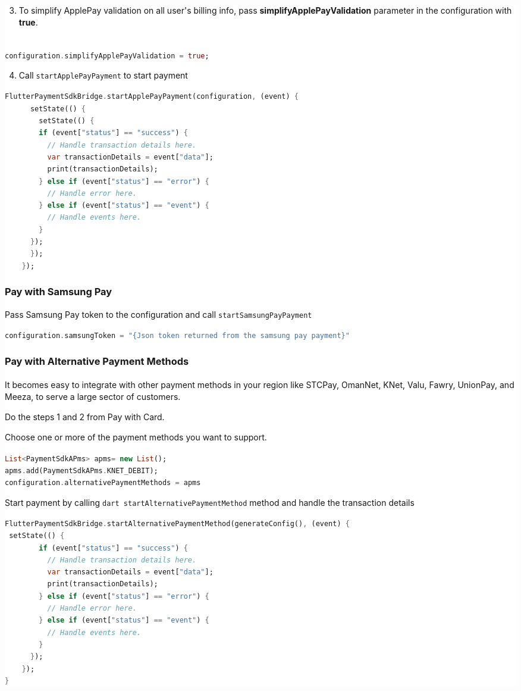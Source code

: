 3. To simplify ApplePay validation on all user's billing info, pass **simplifyApplePayValidation** parameter in the configuration with **true**.

```dart

configuration.simplifyApplePayValidation = true;

```

4. Call `startApplePayPayment` to start payment

```dart
FlutterPaymentSdkBridge.startApplePayPayment(configuration, (event) {
      setState(() {
        setState(() {
        if (event["status"] == "success") {
          // Handle transaction details here.
          var transactionDetails = event["data"];
          print(transactionDetails);
        } else if (event["status"] == "error") {
          // Handle error here.
        } else if (event["status"] == "event") {
          // Handle events here.
        }
      });
      });
    });
```

### Pay with Samsung Pay

Pass Samsung Pay token to the configuration and call `startSamsungPayPayment`

```dart
configuration.samsungToken = "{Json token returned from the samsung pay payment}"
```

### Pay with Alternative Payment Methods

It becomes easy to integrate with other payment methods in your region like STCPay, OmanNet, KNet, Valu, Fawry, UnionPay, and Meeza, to serve a large sector of customers.

Do the steps 1 and 2 from Pay with Card.

Choose one or more of the payment methods you want to support.
```dart
List<PaymentSdkAPms> apms= new List();
apms.add(PaymentSdkAPms.KNET_DEBIT);
configuration.alternativePaymentMethods = apms
```
Start payment by calling ```dart startAlternativePaymentMethod``` method and handle the transaction details
```dart
FlutterPaymentSdkBridge.startAlternativePaymentMethod(generateConfig(), (event) {
 setState(() {
        if (event["status"] == "success") {
          // Handle transaction details here.
          var transactionDetails = event["data"];
          print(transactionDetails);
        } else if (event["status"] == "error") {
          // Handle error here.
        } else if (event["status"] == "event") {
          // Handle events here.
        }
      });
    });
}

```

 [1]: https://support.clickpay.com.sa/en/support/home
 [applepayguide]: https://github.com/clickpaysa/flutter_clickpay_bridge/blob/main/ApplePayConfiguration.md